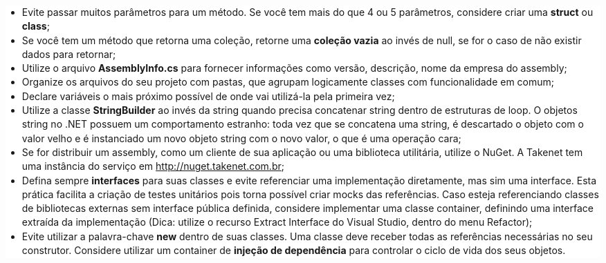  * Evite passar muitos parâmetros para um método. Se você tem mais do que 4 ou 5 parâmetros, considere criar uma **struct** ou **class**;
 * Se você tem um método que retorna uma coleção, retorne uma **coleção vazia** ao invés de null, se for o caso de não existir dados para retornar;
 * Utilize o arquivo **AssemblyInfo.cs** para fornecer informações como versão, descrição, nome da empresa do assembly;
 * Organize os arquivos do seu projeto com pastas, que agrupam logicamente classes com funcionalidade em comum;
 * Declare variáveis o mais próximo possível de onde vai utilizá-la pela primeira vez;
 * Utilize a classe **StringBuilder** ao invés da string quando precisa concatenar string dentro de estruturas de loop. O objetos string no .NET possuem um comportamento estranho: toda vez que se concatena uma string, é descartado o objeto com o valor velho e é instanciado um novo objeto string com o novo valor, o que é uma operação cara;
 * Se for distribuir um assembly, como um cliente de sua aplicação ou uma biblioteca utilitária, utilize o NuGet. A Takenet tem uma instância do serviço em http://nuget.takenet.com.br;
 * Defina sempre **interfaces** para suas classes e evite referenciar uma implementação diretamente, mas sim uma interface. Esta prática facilita a criação de testes unitários pois torna possível criar mocks das referências. Caso esteja referenciando classes de bibliotecas externas sem interface pública definida, considere implementar uma classe container, definindo uma interface extraída da implementação (Dica: utilize o recurso Extract Interface do Visual Studio, dentro do menu Refactor);
 * Evite utilizar a palavra-chave **new** dentro de suas classes. Uma classe deve receber todas as referências necessárias no seu construtor. Considere utilizar um container de **injeção de dependência** para controlar o ciclo de vida dos seus objetos.
